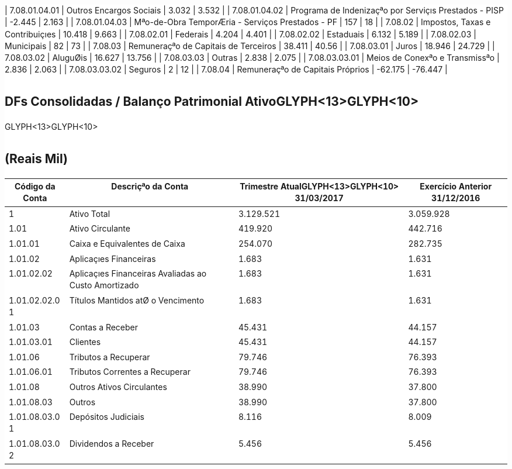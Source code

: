 | 7.08.01.04.01     | Outros Encargos Sociais                               |                                                                    3.032 |                                                                       3.532 |
| 7.08.01.04.02     | Programa de Indenizaçªo por Serviçıs Prestados - PISP |                                                                   -2.445 |                                                                       2.163 |
| 7.08.01.04.03     | Mªo-de-Obra TemporÆria - Serviços Prestados - PF      |                                                                  157     |                                                                      18     |
| 7.08.02           | Impostos, Taxas e Contribuiçıes                       |                                                                   10.418 |                                                                       9.663 |
| 7.08.02.01        | Federais                                              |                                                                    4.204 |                                                                       4.401 |
| 7.08.02.02        | Estaduais                                             |                                                                    6.132 |                                                                       5.189 |
| 7.08.02.03        | Municipais                                            |                                                                   82     |                                                                      73     |
| 7.08.03           | Remuneraçªo de Capitais de Terceiros                  |                                                                   38.411 |                                                                      40.56  |
| 7.08.03.01        | Juros                                                 |                                                                   18.946 |                                                                      24.729 |
| 7.08.03.02        | AluguØis                                              |                                                                   16.627 |                                                                      13.756 |
| 7.08.03.03        | Outras                                                |                                                                    2.838 |                                                                       2.075 |
| 7.08.03.03.01     | Meios de Conexªo e Transmissªo                        |                                                                    2.836 |                                                                       2.063 |
| 7.08.03.03.02     | Seguros                                               |                                                                    2     |                                                                      12     |
| 7.08.04           | Remuneraçªo de Capitais Próprios                      |                                                                  -62.175 |                                                                     -76.447 |

## DFs Consolidadas / Balanço Patrimonial AtivoGLYPH&lt;13&gt;GLYPH&lt;10&gt;

GLYPH&lt;13&gt;GLYPH&lt;10&gt;

## (Reais Mil)

| Código da Conta   | Descriçªo da Conta                                   | Trimestre AtualGLYPH<13>GLYPH<10> 31/03/2017   | Exercício Anterior 31/12/2016   |
|-------------------|------------------------------------------------------|------------------------------------------------|---------------------------------|
| 1                 | Ativo Total                                          | 3.129.521                                      | 3.059.928                       |
| 1.01              | Ativo Circulante                                     | 419.920                                        | 442.716                         |
| 1.01.01           | Caixa e Equivalentes de Caixa                        | 254.070                                        | 282.735                         |
| 1.01.02           | Aplicaçıes Financeiras                               | 1.683                                          | 1.631                           |
| 1.01.02.02        | Aplicaçıes Financeiras Avaliadas ao Custo Amortizado | 1.683                                          | 1.631                           |
| 1.01.02.02.01     | Títulos Mantidos atØ o Vencimento                    | 1.683                                          | 1.631                           |
| 1.01.03           | Contas a Receber                                     | 45.431                                         | 44.157                          |
| 1.01.03.01        | Clientes                                             | 45.431                                         | 44.157                          |
| 1.01.06           | Tributos a Recuperar                                 | 79.746                                         | 76.393                          |
| 1.01.06.01        | Tributos Correntes a Recuperar                       | 79.746                                         | 76.393                          |
| 1.01.08           | Outros Ativos Circulantes                            | 38.990                                         | 37.800                          |
| 1.01.08.03        | Outros                                               | 38.990                                         | 37.800                          |
| 1.01.08.03.01     | Depósitos Judiciais                                  | 8.116                                          | 8.009                           |
| 1.01.08.03.02     | Dividendos a Receber                                 | 5.456                                          | 5.456                           |